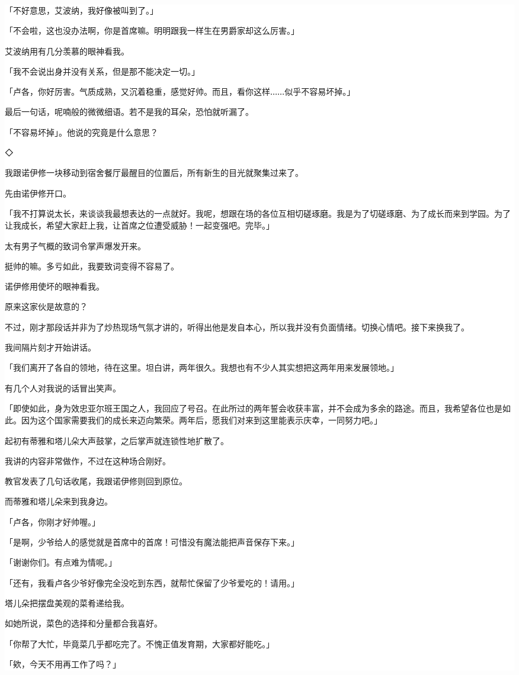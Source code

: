 「不好意思，艾波纳，我好像被叫到了。」

「不会啦，这也没办法啊，你是首席嘛。明明跟我一样生在男爵家却这么厉害。」

艾波纳用有几分羡慕的眼神看我。

「我不会说出身并没有关系，但是那不能决定一切。」

「卢各，你好厉害。气质成熟，又沉着稳重，感觉好帅。而且，看你这样……似乎不容易坏掉。」

最后一句话，呢喃般的微微细语。若不是我的耳朵，恐怕就听漏了。

「不容易坏掉」。他说的究竟是什么意思？

◇

我跟诺伊修一块移动到宿舍餐厅最醒目的位置后，所有新生的目光就聚集过来了。

先由诺伊修开口。

「我不打算说太长，来谈谈我最想表达的一点就好。我呢，想跟在场的各位互相切磋琢磨。我是为了切磋琢磨、为了成长而来到学园。为了让我成长，希望大家赶上我，让首席之位遭受威胁！一起变强吧。完毕。」

太有男子气概的致词令掌声爆发开来。

挺帅的嘛。多亏如此，我要致词变得不容易了。

诺伊修用使坏的眼神看我。

原来这家伙是故意的？

不过，刚才那段话并非为了炒热现场气氛才讲的，听得出他是发自本心，所以我并没有负面情绪。切换心情吧。接下来换我了。

我间隔片刻才开始讲话。

「我们离开了各自的领地，待在这里。坦白讲，两年很久。我想也有不少人其实想把这两年用来发展领地。」

有几个人对我说的话冒出笑声。

「即使如此，身为效忠亚尔班王国之人，我回应了号召。在此所过的两年誓会收获丰富，并不会成为多余的路途。而且，我希望各位也是如此。因为这个国家需要我们的成长来迈向繁荣。两年后，愿我们对来到这里能表示庆幸，一同努力吧。」

起初有蒂雅和塔儿朵大声鼓掌，之后掌声就连锁性地扩散了。

我讲的内容非常做作，不过在这种场合刚好。

教官发表了几句话收尾，我跟诺伊修则回到原位。

而蒂雅和塔儿朵来到我身边。

「卢各，你刚才好帅喔。」

「是啊，少爷给人的感觉就是首席中的首席！可惜没有魔法能把声音保存下来。」

「谢谢你们。有点难为情呢。」

「还有，我看卢各少爷好像完全没吃到东西，就帮忙保留了少爷爱吃的！请用。」

塔儿朵把摆盘美观的菜肴递给我。

如她所说，菜色的选择和分量都合我喜好。

「你帮了大忙，毕竟菜几乎都吃完了。不愧正值发育期，大家都好能吃。」

「欸，今天不用再工作了吗？」
